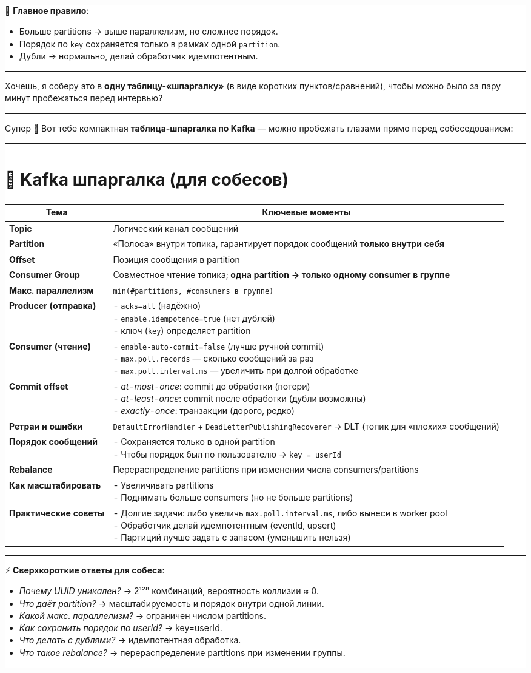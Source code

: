 
📌 **Главное правило**:

* Больше partitions → выше параллелизм, но сложнее порядок.
* Порядок по `key` сохраняется только в рамках одной `partition`.
* Дубли → нормально, делай обработчик идемпотентным.

---

Хочешь, я соберу это в **одну таблицу-«шпаргалку»** (в виде коротких пунктов/сравнений), чтобы можно было за пару минут пробежаться перед интервью?


---

Супер 🚀 Вот тебе компактная **таблица-шпаргалка по Kafka** — можно пробежать глазами прямо перед собеседованием:

---

# 📝 Kafka шпаргалка (для собесов)

| Тема                    | Ключевые моменты                                                                                                                                                                              |
| ----------------------- | --------------------------------------------------------------------------------------------------------------------------------------------------------------------------------------------- |
| **Topic**               | Логический канал сообщений                                                                                                                                                                    |
| **Partition**           | «Полоса» внутри топика, гарантирует порядок сообщений **только внутри себя**                                                                                                                  |
| **Offset**              | Позиция сообщения в partition                                                                                                                                                                 |
| **Consumer Group**      | Совместное чтение топика; **одна partition → только одному consumer в группе**                                                                                                                |
| **Макс. параллелизм**   | `min(#partitions, #consumers в группе)`                                                                                                                                                       |
| **Producer (отправка)** | - `acks=all` (надёжно)<br>- `enable.idempotence=true` (нет дублей)<br>- ключ (`key`) определяет partition                                                                                     |
| **Consumer (чтение)**   | - `enable-auto-commit=false` (лучше ручной commit)<br>- `max.poll.records` — сколько сообщений за раз<br>- `max.poll.interval.ms` — увеличить при долгой обработке                            |
| **Commit offset**       | - *at-most-once*: commit до обработки (потери)<br>- *at-least-once*: commit после обработки (дубли возможны)<br>- *exactly-once*: транзакции (дорого, редко)                                  |
| **Ретраи и ошибки**     | `DefaultErrorHandler` + `DeadLetterPublishingRecoverer` → DLT (топик для «плохих» сообщений)                                                                                                  |
| **Порядок сообщений**   | - Сохраняется только в одной partition<br>- Чтобы порядок был по пользователю → `key = userId`                                                                                                |
| **Rebalance**           | Перераспределение partitions при изменении числа consumers/partitions                                                                                                                         |
| **Как масштабировать**  | - Увеличивать partitions<br>- Поднимать больше consumers (но не больше partitions)                                                                                                            |
| **Практические советы** | - Долгие задачи: либо увеличь `max.poll.interval.ms`, либо вынеси в worker pool<br>- Обработчик делай идемпотентным (eventId, upsert)<br>- Партиций лучше задать с запасом (уменьшить нельзя) |

---

⚡ **Сверхкороткие ответы для собеса**:

* *Почему UUID уникален?* → 2¹²⁸ комбинаций, вероятность коллизии ≈ 0.
* *Что даёт partition?* → масштабируемость и порядок внутри одной линии.
* *Какой макс. параллелизм?* → ограничен числом partitions.
* *Как сохранить порядок по userId?* → key=userId.
* *Что делать с дублями?* → идемпотентная обработка.
* *Что такое rebalance?* → перераспределение partitions при изменении группы.

---